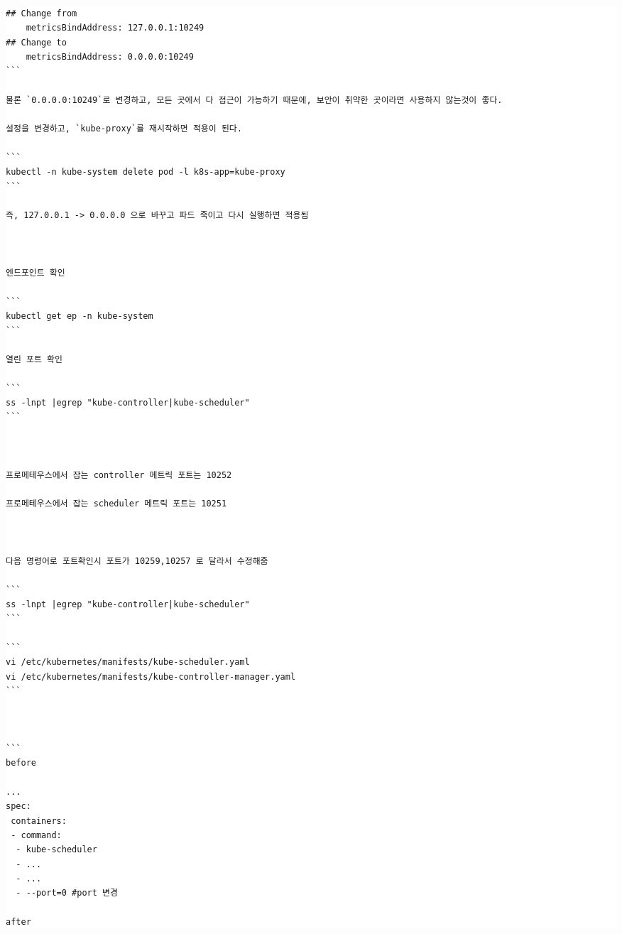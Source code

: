 ````
## Change from
    metricsBindAddress: 127.0.0.1:10249
## Change to
    metricsBindAddress: 0.0.0.0:10249
```

물론 `0.0.0.0:10249`로 변경하고, 모든 곳에서 다 접근이 가능하기 때문에, 보안이 취약한 곳이라면 사용하지 않는것이 좋다.

설정을 변경하고, `kube-proxy`를 재시작하면 적용이 된다.

```
kubectl -n kube-system delete pod -l k8s-app=kube-proxy 
```

즉, 127.0.0.1 -> 0.0.0.0 으로 바꾸고 파드 죽이고 다시 실행하면 적용됨



엔드포인트 확인

```
kubectl get ep -n kube-system
```

열린 포트 확인

```
ss -lnpt |egrep "kube-controller|kube-scheduler"
```



프로메테우스에서 잡는 controller 메트릭 포트는 10252

프로메테우스에서 잡는 scheduler 메트릭 포트는 10251



다음 명령어로 포트확인시 포트가 10259,10257 로 달라서 수정해줌

```
ss -lnpt |egrep "kube-controller|kube-scheduler"
```

```
vi /etc/kubernetes/manifests/kube-scheduler.yaml
vi /etc/kubernetes/manifests/kube-controller-manager.yaml
```



```
before

...
spec:
 containers:
 - command:
  - kube-scheduler
  - ...
  - ...
  - --port=0 #port 변경
  
after

````